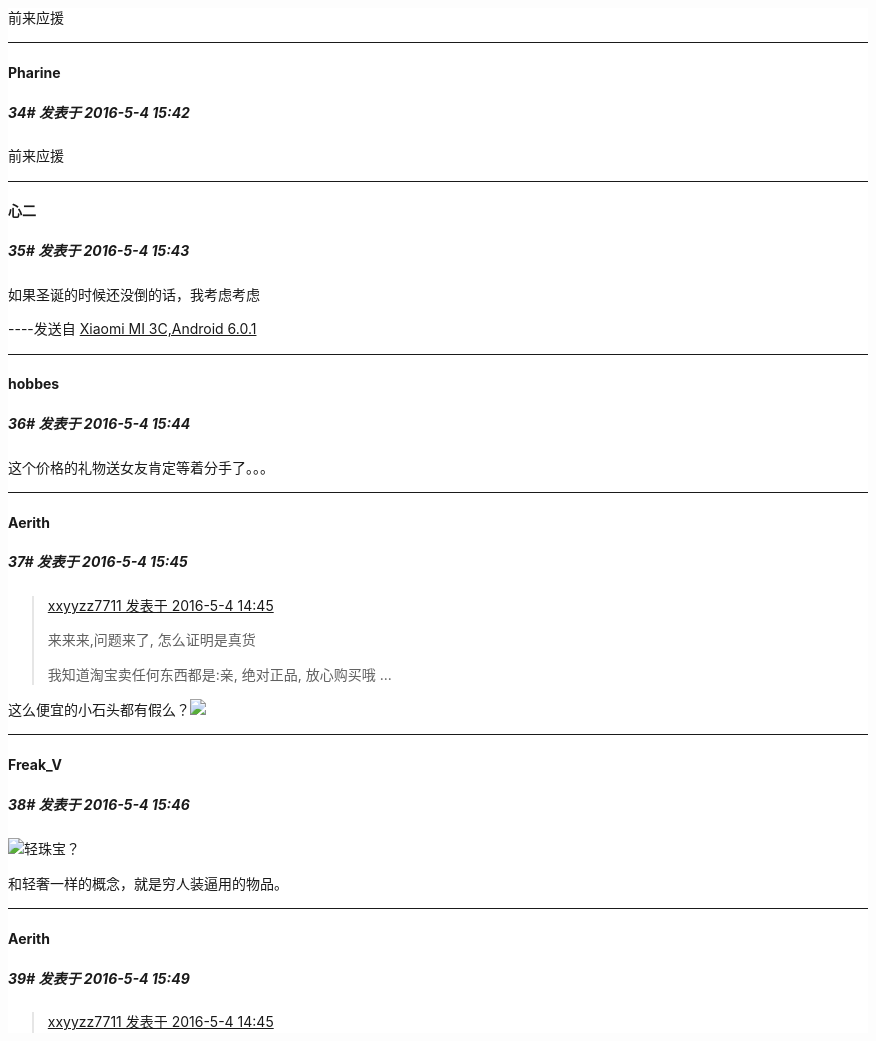 前来应援

*****

####  Pharine  
##### 34#       发表于 2016-5-4 15:42

前来应援

*****

####  心二  
##### 35#       发表于 2016-5-4 15:43

如果圣诞的时候还没倒的话，我考虑考虑

----发送自 [Xiaomi MI 3C,Android 6.0.1](http://stage1.5j4m.com/?1.19)

*****

####  hobbes  
##### 36#       发表于 2016-5-4 15:44

这个价格的礼物送女友肯定等着分手了。。。

*****

####  Aerith  
##### 37#       发表于 2016-5-4 15:45

<blockquote><a href="httphttps://bbs.saraba1st.com/2b/forum.php?mod=redirect&amp;goto=findpost&amp;pid=32333878&amp;ptid=1274294" target="_blank">xxyyzz7711 发表于 2016-5-4 14:45</a>

来来来,问题来了, 怎么证明是真货

我知道淘宝卖任何东西都是:亲, 绝对正品, 放心购买哦 ...</blockquote>
这么便宜的小石头都有假么？<img src="https://static.saraba1st.com/image/smiley/face/149.gif" referrerpolicy="no-referrer">

*****

####  Freak_V  
##### 38#       发表于 2016-5-4 15:46

<img src="https://static.saraba1st.com/image/smiley/face/121.png" referrerpolicy="no-referrer">轻珠宝？

和轻奢一样的概念，就是穷人装逼用的物品。

*****

####  Aerith  
##### 39#       发表于 2016-5-4 15:49

<blockquote><a href="httphttps://bbs.saraba1st.com/2b/forum.php?mod=redirect&amp;goto=findpost&amp;pid=32333878&amp;ptid=1274294" target="_blank">xxyyzz7711 发表于 2016-5-4 14:45</a>

